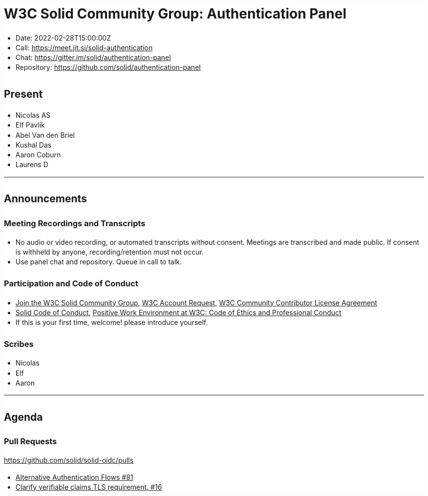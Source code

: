 # W3C Solid Community Group: Authentication Panel

* Date: 2022-02-28T15:00:00Z
* Call: https://meet.jit.si/solid-authentication
* Chat: https://gitter.im/solid/authentication-panel
* Repository: https://github.com/solid/authentication-panel


## Present
* Nicolas AS
* Elf Pavlik
* Abel Van den Briel
* Kushal Das
* Aaron Coburn
* Laurens D
---

## Announcements

### Meeting Recordings and Transcripts
* No audio or video recording, or automated transcripts without consent. Meetings are transcribed and made public. If consent is withheld by anyone, recording/retention must not occur.
* Use panel chat and repository. Queue in call to talk.


### Participation and Code of Conduct
* [Join the W3C Solid Community Group](https://www.w3.org/community/solid/join), [W3C Account Request](http://www.w3.org/accounts/request), [W3C Community Contributor License Agreement](https://www.w3.org/community/about/agreements/cla/)
* [Solid Code of Conduct](https://github.com/solid/process/blob/master/code-of-conduct.md), [Positive Work Environment at W3C: Code of Ethics and Professional Conduct](https://github.com/solid/process/blob/master/code-of-conduct.md)
* If this is your first time, welcome! please introduce yourself.


### Scribes
* Nicolas
* Elf
* Aaron

---

## Agenda

### Pull Requests
https://github.com/solid/solid-oidc/pulls

* [Alternative Authentication Flows #81](https://github.com/solid/solid-oidc/pull/81)
* [Clarify verifiable claims TLS requirement. #16](https://github.com/solid/solid-oidc/pull/16)
